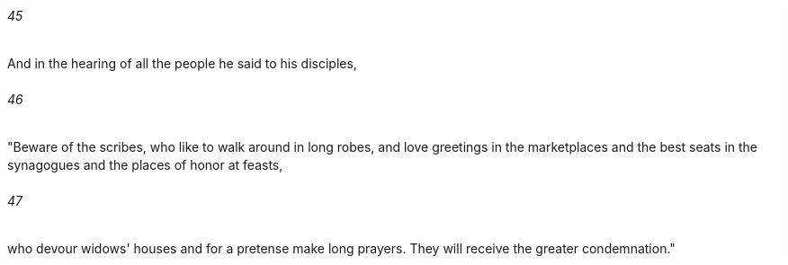  

###### 45 
And in the hearing of all the people he said to his disciples, 
 

###### 46 
"Beware of the scribes, who like to walk around in long robes, and love greetings in the marketplaces and the best seats in the synagogues and the places of honor at feasts, 
 

###### 47 
who devour widows' houses and for a pretense make long prayers. They will receive the greater condemnation."

